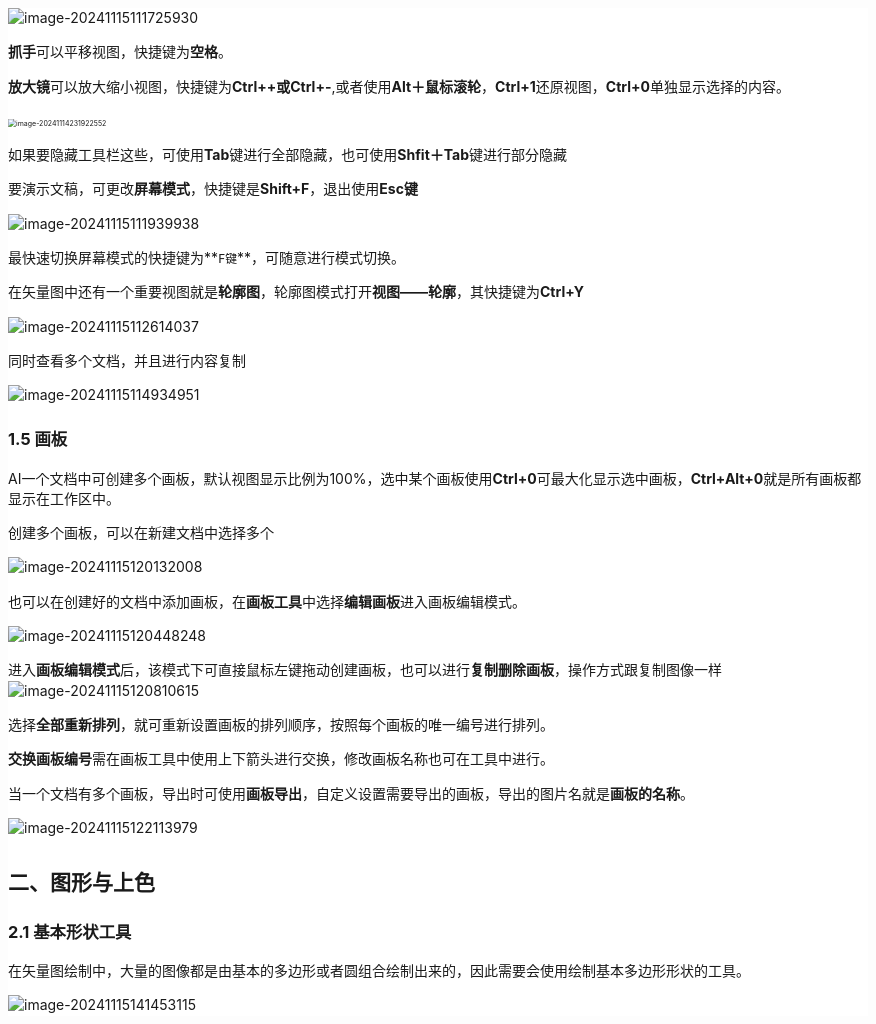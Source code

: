 ![image-20241115111725930](F:\svg学习\assets\image-20241115111725930.png)

**抓手**可以平移视图，快捷键为**空格**。

**放大镜**可以放大缩小视图，快捷键为**Ctrl++**或**Ctrl+-**,或者使用**Alt＋鼠标滚轮**，**Ctrl+1**还原视图，**Ctrl+0**单独显示选择的内容。

<img src="F:\svg学习\assets\image-20241114231922552.png" alt="image-20241114231922552" style="zoom:50%;" />

如果要隐藏工具栏这些，可使用**Tab**键进行全部隐藏，也可使用**Shfit＋Tab**键进行部分隐藏

要演示文稿，可更改**屏幕模式**，快捷键是**Shift+F**，退出使用**Esc键**

![image-20241115111939938](F:\svg学习\assets\image-20241115111939938.png)

最快速切换屏幕模式的快捷键为**`F键`**，可随意进行模式切换。

在矢量图中还有一个重要视图就是**轮廓图**，轮廓图模式打开**视图——轮廓**，其快捷键为**Ctrl+Y**

![image-20241115112614037](F:\svg学习\assets\image-20241115112614037.png)

同时查看多个文档，并且进行内容复制

![image-20241115114934951](F:\svg学习\assets\image-20241115114934951.png)

### 1.5 画板

AI一个文档中可创建多个画板，默认视图显示比例为100%，选中某个画板使用**Ctrl+0**可最大化显示选中画板，**Ctrl+Alt+0**就是所有画板都显示在工作区中。

创建多个画板，可以在新建文档中选择多个

![image-20241115120132008](F:\svg学习\assets\image-20241115120132008.png)

也可以在创建好的文档中添加画板，在**画板工具**中选择**编辑画板**进入画板编辑模式。

![image-20241115120448248](F:\svg学习\assets\image-20241115120448248.png)

进入**画板编辑模式**后，该模式下可直接鼠标左键拖动创建画板，也可以进行**复制删除画板**，操作方式跟复制图像一样![image-20241115120810615](F:\svg学习\assets\image-20241115120810615.png)

选择**全部重新排列**，就可重新设置画板的排列顺序，按照每个画板的唯一编号进行排列。

**交换画板编号**需在画板工具中使用上下箭头进行交换，修改画板名称也可在工具中进行。

当一个文档有多个画板，导出时可使用**画板导出**，自定义设置需要导出的画板，导出的图片名就是**画板的名称**。

![image-20241115122113979](F:\svg学习\assets\image-20241115122113979.png)

## 二、图形与上色

### 2.1 基本形状工具

在矢量图绘制中，大量的图像都是由基本的多边形或者圆组合绘制出来的，因此需要会使用绘制基本多边形形状的工具。

![image-20241115141453115](F:\svg学习\assets\image-20241115141453115.png)
